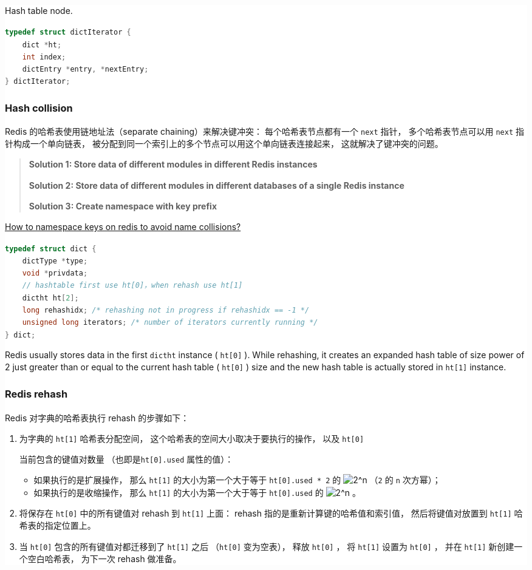 Hash  table node.

```c
typedef struct dictIterator {
    dict *ht;
    int index;
    dictEntry *entry, *nextEntry;
} dictIterator;
```

### Hash collision

Redis 的哈希表使用链地址法（separate chaining）来解决键冲突： 每个哈希表节点都有一个 `next` 指针， 多个哈希表节点可以用 `next` 指针构成一个单向链表， 被分配到同一个索引上的多个节点可以用这个单向链表连接起来， 这就解决了键冲突的问题。

> **Solution 1: Store data of different modules in different Redis instances**
>
> **Solution 2: Store data of different modules in different databases of a single Redis instance**
>
> **Solution 3: Create namespace with key prefix**

[How to namespace keys on redis to avoid name collisions?](https://stackoverflow.com/questions/39192469/how-to-namespace-keys-on-redis-to-avoid-name-collisions) 

```c
typedef struct dict {
    dictType *type;
    void *privdata;
    // hashtable first use ht[0]，when rehash use ht[1]
    dictht ht[2];
    long rehashidx; /* rehashing not in progress if rehashidx == -1 */
    unsigned long iterators; /* number of iterators currently running */
} dict;
```

 Redis usually stores data in the first `dictht` instance ( `ht[0]` ). While rehashing, it creates an expanded hash table of size power of 2 just greater than or equal to the current hash table ( `ht[0]` ) size and the new hash table is actually stored in `ht[1]` instance.



### Redis rehash

Redis 对字典的哈希表执行 rehash 的步骤如下：

1. 为字典的 `ht[1]` 哈希表分配空间， 这个哈希表的空间大小取决于要执行的操作， 以及 `ht[0]`

    当前包含的键值对数量 （也即是`ht[0].used` 属性的值）：

   - 如果执行的是扩展操作， 那么 `ht[1]` 的大小为第一个大于等于 `ht[0].used * 2` 的 ![2^n](https://atts.w3cschool.cn/attachments/image/cimg/2015-09-13_55f512f991fc2.png) （`2` 的 `n` 次方幂）；
   - 如果执行的是收缩操作， 那么 `ht[1]` 的大小为第一个大于等于 `ht[0].used` 的 ![2^n](https://atts.w3cschool.cn/attachments/image/cimg/2015-09-13_55f512f991fc2.png) 。

2. 将保存在 `ht[0]` 中的所有键值对 rehash 到 `ht[1]` 上面： rehash 指的是重新计算键的哈希值和索引值， 然后将键值对放置到 `ht[1]` 哈希表的指定位置上。

3. 当 `ht[0]` 包含的所有键值对都迁移到了 `ht[1]` 之后 （`ht[0]` 变为空表）， 释放 `ht[0]` ， 将 `ht[1]` 设置为 `ht[0]` ， 并在 `ht[1]` 新创建一个空白哈希表， 为下一次 rehash 做准备。
